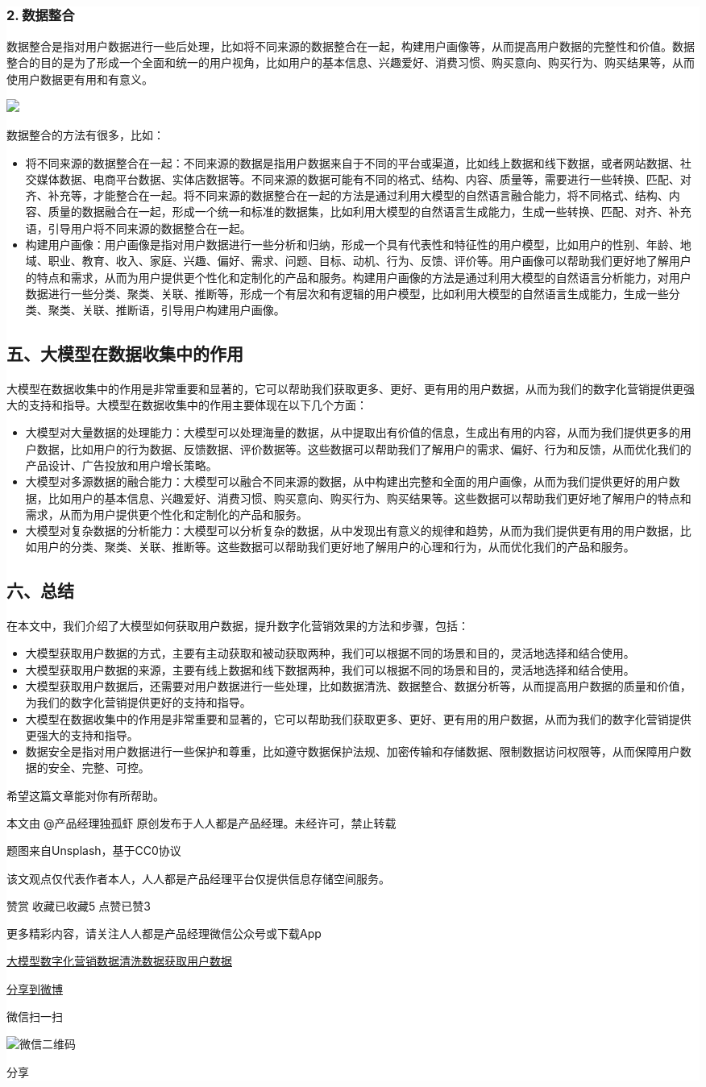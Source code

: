 ### 2\. 数据整合

数据整合是指对用户数据进行一些后处理，比如将不同来源的数据整合在一起，构建用户画像等，从而提高用户数据的完整性和价值。数据整合的目的是为了形成一个全面和统一的用户视角，比如用户的基本信息、兴趣爱好、消费习惯、购买意向、购买行为、购买结果等，从而使用户数据更有用和有意义。

![](https://image.woshipm.com/wp-files/2023/12/w8HB5Atpln92Pe6gwsIl.jpeg)

数据整合的方法有很多，比如：

*   将不同来源的数据整合在一起：不同来源的数据是指用户数据来自于不同的平台或渠道，比如线上数据和线下数据，或者网站数据、社交媒体数据、电商平台数据、实体店数据等。不同来源的数据可能有不同的格式、结构、内容、质量等，需要进行一些转换、匹配、对齐、补充等，才能整合在一起。将不同来源的数据整合在一起的方法是通过利用大模型的自然语言融合能力，将不同格式、结构、内容、质量的数据融合在一起，形成一个统一和标准的数据集，比如利用大模型的自然语言生成能力，生成一些转换、匹配、对齐、补充语，引导用户将不同来源的数据整合在一起。
*   构建用户画像：用户画像是指对用户数据进行一些分析和归纳，形成一个具有代表性和特征性的用户模型，比如用户的性别、年龄、地域、职业、教育、收入、家庭、兴趣、偏好、需求、问题、目标、动机、行为、反馈、评价等。用户画像可以帮助我们更好地了解用户的特点和需求，从而为用户提供更个性化和定制化的产品和服务。构建用户画像的方法是通过利用大模型的自然语言分析能力，对用户数据进行一些分类、聚类、关联、推断等，形成一个有层次和有逻辑的用户模型，比如利用大模型的自然语言生成能力，生成一些分类、聚类、关联、推断语，引导用户构建用户画像。

## 五、大模型在数据收集中的作用

大模型在数据收集中的作用是非常重要和显著的，它可以帮助我们获取更多、更好、更有用的用户数据，从而为我们的数字化营销提供更强大的支持和指导。大模型在数据收集中的作用主要体现在以下几个方面：

*   大模型对大量数据的处理能力：大模型可以处理海量的数据，从中提取出有价值的信息，生成出有用的内容，从而为我们提供更多的用户数据，比如用户的行为数据、反馈数据、评价数据等。这些数据可以帮助我们了解用户的需求、偏好、行为和反馈，从而优化我们的产品设计、广告投放和用户增长策略。
*   大模型对多源数据的融合能力：大模型可以融合不同来源的数据，从中构建出完整和全面的用户画像，从而为我们提供更好的用户数据，比如用户的基本信息、兴趣爱好、消费习惯、购买意向、购买行为、购买结果等。这些数据可以帮助我们更好地了解用户的特点和需求，从而为用户提供更个性化和定制化的产品和服务。
*   大模型对复杂数据的分析能力：大模型可以分析复杂的数据，从中发现出有意义的规律和趋势，从而为我们提供更有用的用户数据，比如用户的分类、聚类、关联、推断等。这些数据可以帮助我们更好地了解用户的心理和行为，从而优化我们的产品和服务。

## 六、总结

在本文中，我们介绍了大模型如何获取用户数据，提升数字化营销效果的方法和步骤，包括：

*   大模型获取用户数据的方式，主要有主动获取和被动获取两种，我们可以根据不同的场景和目的，灵活地选择和结合使用。
*   大模型获取用户数据的来源，主要有线上数据和线下数据两种，我们可以根据不同的场景和目的，灵活地选择和结合使用。
*   大模型获取用户数据后，还需要对用户数据进行一些处理，比如数据清洗、数据整合、数据分析等，从而提高用户数据的质量和价值，为我们的数字化营销提供更好的支持和指导。
*   大模型在数据收集中的作用是非常重要和显著的，它可以帮助我们获取更多、更好、更有用的用户数据，从而为我们的数字化营销提供更强大的支持和指导。
*   数据安全是指对用户数据进行一些保护和尊重，比如遵守数据保护法规、加密传输和存储数据、限制数据访问权限等，从而保障用户数据的安全、完整、可控。

希望这篇文章能对你有所帮助。

本文由 @产品经理独孤虾 原创发布于人人都是产品经理。未经许可，禁止转载

题图来自Unsplash，基于CC0协议

该文观点仅代表作者本人，人人都是产品经理平台仅提供信息存储空间服务。

赞赏 收藏已收藏5 点赞已赞3

更多精彩内容，请关注人人都是产品经理微信公众号或下载App

[大模型](https://www.woshipm.com/tag/%e5%a4%a7%e6%a8%a1%e5%9e%8b)[数字化营销](https://www.woshipm.com/tag/%e6%95%b0%e5%ad%97%e5%8c%96%e8%90%a5%e9%94%80)[数据清洗](https://www.woshipm.com/tag/%e6%95%b0%e6%8d%ae%e6%b8%85%e6%b4%97)[数据获取](https://www.woshipm.com/tag/%e6%95%b0%e6%8d%ae%e8%8e%b7%e5%8f%96)[用户数据](https://www.woshipm.com/tag/%e7%94%a8%e6%88%b7%e6%95%b0%e6%8d%ae)

[分享到微博](https://service.weibo.com/share/share.php?appkey=2775287854&title=如何利用大模型获取用户数据，提升数字化营销效果&url=https://www.woshipm.com/data-analysis/5963273.html&pic=https://image.woshipm.com/2023/04/13/e51b1a86-d9ea-11ed-bd74-00163e0b5ff3.jpg)

微信扫一扫

![微信二维码](https://api.pwmqr.com/qrcode/create/?url=https://www.woshipm.com/data-analysis/5963273.html)

分享